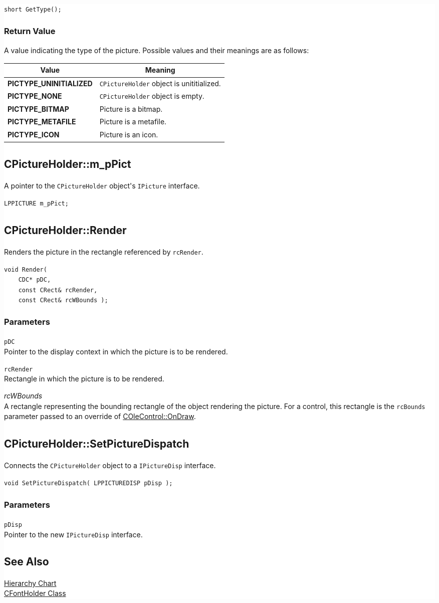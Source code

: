 ```  
short GetType();  
```  
  
### Return Value  
 A value indicating the type of the picture. Possible values and their meanings are as follows:  
  
|Value|Meaning|  
|-----------|-------------|  
|**PICTYPE_UNINITIALIZED**|`CPictureHolder` object is unititialized.|  
|**PICTYPE_NONE**|`CPictureHolder` object is empty.|  
|**PICTYPE_BITMAP**|Picture is a bitmap.|  
|**PICTYPE_METAFILE**|Picture is a metafile.|  
|**PICTYPE_ICON**|Picture is an icon.|  
  
##  <a name="cpictureholder__m_ppict"></a>  CPictureHolder::m_pPict  
 A pointer to the `CPictureHolder` object's `IPicture` interface.  
  
```  
LPPICTURE m_pPict;  
```  
  
##  <a name="cpictureholder__render"></a>  CPictureHolder::Render  
 Renders the picture in the rectangle referenced by `rcRender`.  
  
```  
void Render(  
    CDC* pDC,  
    const CRect& rcRender,  
    const CRect& rcWBounds );  
```  
  
### Parameters  
 `pDC`  
 Pointer to the display context in which the picture is to be rendered.  
  
 `rcRender`  
 Rectangle in which the picture is to be rendered.  
  
 *rcWBounds*  
 A rectangle representing the bounding rectangle of the object rendering the picture. For a control, this rectangle is the `rcBounds` parameter passed to an override of [COleControl::OnDraw](../mfcref/colecontrol-class.md#colecontrol__ondraw).  
  
##  <a name="cpictureholder__setpicturedispatch"></a>  CPictureHolder::SetPictureDispatch  
 Connects the `CPictureHolder` object to a `IPictureDisp` interface.  
  
```  
void SetPictureDispatch( LPPICTUREDISP pDisp );  
```  
  
### Parameters  
 `pDisp`  
 Pointer to the new `IPictureDisp` interface.  
  
## See Also  
 [Hierarchy Chart](../mfc/hierarchy-chart.md)   
 [CFontHolder Class](../mfcref/cfontholder-class.md)